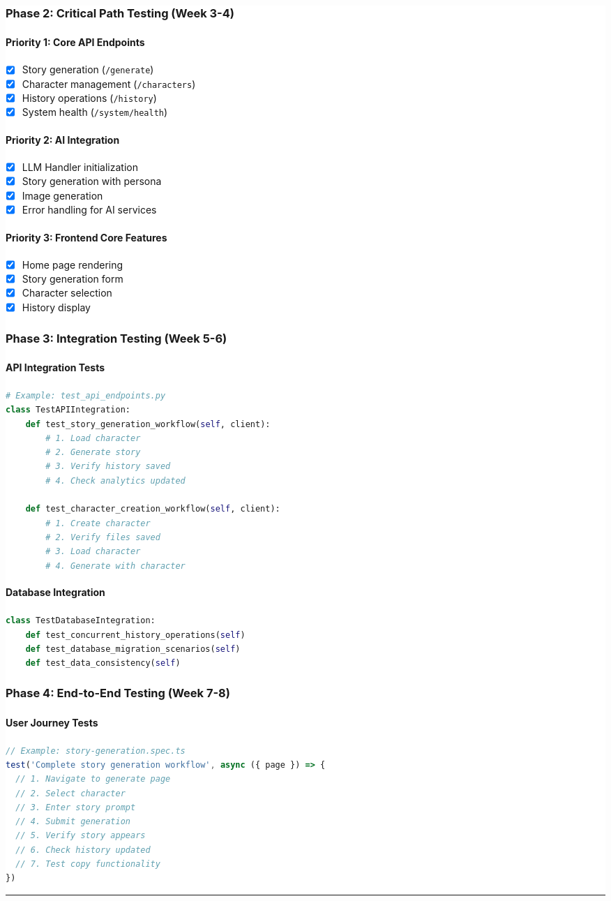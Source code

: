 ### **Phase 2: Critical Path Testing (Week 3-4)**

#### **Priority 1: Core API Endpoints**
- [x] Story generation (`/generate`)
- [x] Character management (`/characters`)
- [x] History operations (`/history`)
- [x] System health (`/system/health`)

#### **Priority 2: AI Integration**
- [x] LLM Handler initialization
- [x] Story generation with persona
- [x] Image generation
- [x] Error handling for AI services

#### **Priority 3: Frontend Core Features**
- [x] Home page rendering
- [x] Story generation form
- [x] Character selection
- [x] History display

### **Phase 3: Integration Testing (Week 5-6)**

#### **API Integration Tests**
```python
# Example: test_api_endpoints.py
class TestAPIIntegration:
    def test_story_generation_workflow(self, client):
        # 1. Load character
        # 2. Generate story
        # 3. Verify history saved
        # 4. Check analytics updated
        
    def test_character_creation_workflow(self, client):
        # 1. Create character
        # 2. Verify files saved
        # 3. Load character
        # 4. Generate with character
```

#### **Database Integration**
```python
class TestDatabaseIntegration:
    def test_concurrent_history_operations(self)
    def test_database_migration_scenarios(self)
    def test_data_consistency(self)
```

### **Phase 4: End-to-End Testing (Week 7-8)**

#### **User Journey Tests**
```typescript
// Example: story-generation.spec.ts
test('Complete story generation workflow', async ({ page }) => {
  // 1. Navigate to generate page
  // 2. Select character
  // 3. Enter story prompt
  // 4. Submit generation
  // 5. Verify story appears
  // 6. Check history updated
  // 7. Test copy functionality
})
```

---